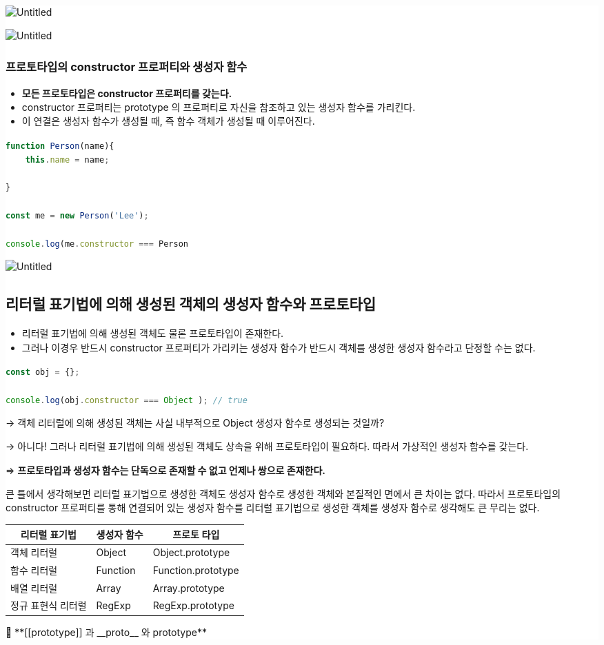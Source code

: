 ![Untitled](https://prod-files-secure.s3.us-west-2.amazonaws.com/b19e4487-dfef-4395-9201-8b3dc303ca25/473f8991-4c44-4188-a842-e9e1a9043469/Untitled.png)

![Untitled](https://prod-files-secure.s3.us-west-2.amazonaws.com/b19e4487-dfef-4395-9201-8b3dc303ca25/3dd30b5d-2e68-4a16-8183-a938256ca13f/Untitled.png)

### 프로토타입의 constructor 프로퍼티와 생성자 함수

- **모든 프로토타입은 constructor 프로퍼티를 갖는다.**
- constructor 프로퍼티는 prototype 의 프로퍼티로 자신을 참조하고 있는 생성자 함수를 가리킨다.
- 이 연결은 생성자 함수가 생성될 때, 즉 함수 객체가 생성될 때 이루어진다.

```jsx
function Person(name){
	this.name = name;

}

const me = new Person('Lee');

console.log(me.constructor === Person
```

![Untitled](https://prod-files-secure.s3.us-west-2.amazonaws.com/b19e4487-dfef-4395-9201-8b3dc303ca25/bb7a733d-d282-467e-806c-d1f2b61062d7/Untitled.png)

## 리터럴 표기법에 의해 생성된 객체의 생성자 함수와 프로토타입

- 리터럴 표기법에 의해 생성된 객체도 물론 프로토타입이 존재한다.
- 그러나 이경우 반드시 constructor 프로퍼티가 가리키는 생성자 함수가 반드시 객체를 생성한 생성자 함수라고 단정할 수는 없다.

```jsx
const obj = {};

console.log(obj.constructor === Object ); // true 
```

→ 객체 리터럴에 의해 생성된 객체는 사실 내부적으로 Object  생성자 함수로 생성되는 것일까?

→ 아니다! 그러나 리터럴 표기법에 의해 생성된 객체도 상속을 위해 프로토타입이 필요하다. 따라서 가상적인 생성자 함수를 갖는다.

⇒ **프로토타입과 생성자 함수는 단독으로 존재할 수 없고 언제나 쌍으로 존재한다.** 

큰 틀에서 생각해보면 리터럴 표기법으로 생성한 객체도 생성자 함수로 생성한 객체와 본질적인 면에서 큰 차이는 없다. 따라서 프로토타입의 constructor 프로퍼티를 통해 연결되어 있는 생성자 함수를 리터럴 표기법으로 생성한 객체를 생성자 함수로 생각해도 큰 무리는 없다.

| 리터럴 표기법 | 생성자 함수 | 프로토 타입 |
| --- | --- | --- |
| 객체 리터럴 | Object | Object.prototype |
| 함수 리터럴 | Function | Function.prototype |
| 배열 리터럴 | Array | Array.prototype |
| 정규 표현식 리터럴 | RegExp | RegExp.prototype |

<aside>
📌 **[[prototype]] 과 __proto__ 와 prototype** 
